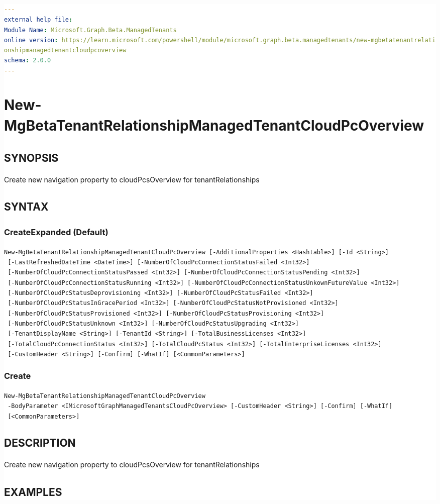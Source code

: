 ```yaml
---
external help file:
Module Name: Microsoft.Graph.Beta.ManagedTenants
online version: https://learn.microsoft.com/powershell/module/microsoft.graph.beta.managedtenants/new-mgbetatenantrelationshipmanagedtenantcloudpcoverview
schema: 2.0.0
---
```


# New-MgBetaTenantRelationshipManagedTenantCloudPcOverview

## SYNOPSIS
Create new navigation property to cloudPcsOverview for tenantRelationships

## SYNTAX

### CreateExpanded (Default)
```
New-MgBetaTenantRelationshipManagedTenantCloudPcOverview [-AdditionalProperties <Hashtable>] [-Id <String>]
 [-LastRefreshedDateTime <DateTime>] [-NumberOfCloudPcConnectionStatusFailed <Int32>]
 [-NumberOfCloudPcConnectionStatusPassed <Int32>] [-NumberOfCloudPcConnectionStatusPending <Int32>]
 [-NumberOfCloudPcConnectionStatusRunning <Int32>] [-NumberOfCloudPcConnectionStatusUnkownFutureValue <Int32>]
 [-NumberOfCloudPcStatusDeprovisioning <Int32>] [-NumberOfCloudPcStatusFailed <Int32>]
 [-NumberOfCloudPcStatusInGracePeriod <Int32>] [-NumberOfCloudPcStatusNotProvisioned <Int32>]
 [-NumberOfCloudPcStatusProvisioned <Int32>] [-NumberOfCloudPcStatusProvisioning <Int32>]
 [-NumberOfCloudPcStatusUnknown <Int32>] [-NumberOfCloudPcStatusUpgrading <Int32>]
 [-TenantDisplayName <String>] [-TenantId <String>] [-TotalBusinessLicenses <Int32>]
 [-TotalCloudPcConnectionStatus <Int32>] [-TotalCloudPcStatus <Int32>] [-TotalEnterpriseLicenses <Int32>]
 [-CustomHeader <String>] [-Confirm] [-WhatIf] [<CommonParameters>]
```

### Create
```
New-MgBetaTenantRelationshipManagedTenantCloudPcOverview
 -BodyParameter <IMicrosoftGraphManagedTenantsCloudPcOverview> [-CustomHeader <String>] [-Confirm] [-WhatIf]
 [<CommonParameters>]
```

## DESCRIPTION
Create new navigation property to cloudPcsOverview for tenantRelationships

## EXAMPLES

